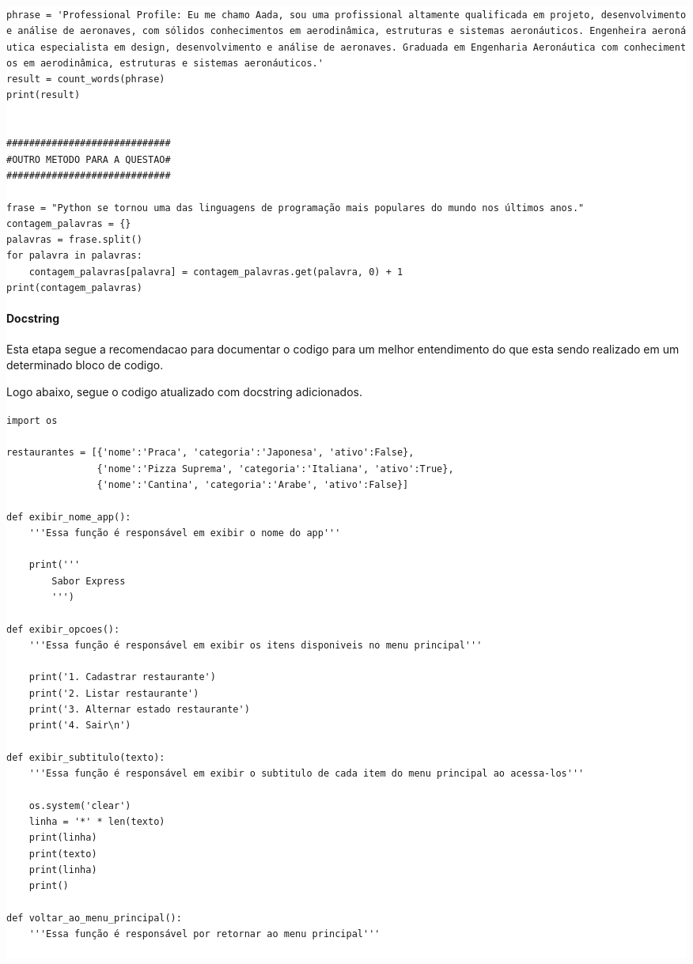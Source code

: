 ```PY
phrase = 'Professional Profile: Eu me chamo Aada, sou uma profissional altamente qualificada em projeto, desenvolvimento e análise de aeronaves, com sólidos conhecimentos em aerodinâmica, estruturas e sistemas aeronáuticos. Engenheira aeronáutica especialista em design, desenvolvimento e análise de aeronaves. Graduada em Engenharia Aeronáutica com conhecimentos em aerodinâmica, estruturas e sistemas aeronáuticos.'
result = count_words(phrase)
print(result)


#############################
#OUTRO METODO PARA A QUESTAO#
#############################

frase = "Python se tornou uma das linguagens de programação mais populares do mundo nos últimos anos."
contagem_palavras = {}
palavras = frase.split()
for palavra in palavras:
    contagem_palavras[palavra] = contagem_palavras.get(palavra, 0) + 1
print(contagem_palavras)
```

#### Docstring

Esta etapa segue a recomendacao para documentar o codigo para um melhor entendimento do que esta sendo realizado em um determinado bloco de codigo.

Logo abaixo, segue o codigo atualizado com docstring adicionados.

```PY
import os

restaurantes = [{'nome':'Praca', 'categoria':'Japonesa', 'ativo':False},
                {'nome':'Pizza Suprema', 'categoria':'Italiana', 'ativo':True},
                {'nome':'Cantina', 'categoria':'Arabe', 'ativo':False}]

def exibir_nome_app():
    '''Essa função é responsável em exibir o nome do app'''

    print('''
        Sabor Express      
        ''')

def exibir_opcoes():
    '''Essa função é responsável em exibir os itens disponiveis no menu principal'''

    print('1. Cadastrar restaurante')
    print('2. Listar restaurante')
    print('3. Alternar estado restaurante')
    print('4. Sair\n')

def exibir_subtitulo(texto):
    '''Essa função é responsável em exibir o subtitulo de cada item do menu principal ao acessa-los'''
    
    os.system('clear')
    linha = '*' * len(texto)
    print(linha)
    print(texto)
    print(linha)
    print()

def voltar_ao_menu_principal():
    '''Essa função é responsável por retornar ao menu principal'''
    
```